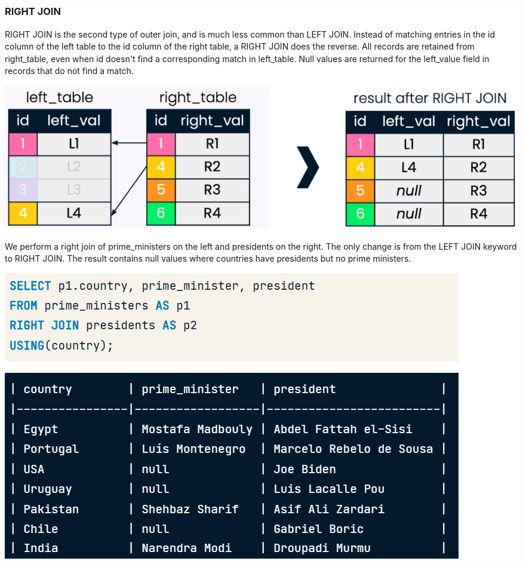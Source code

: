 ### RIGHT JOIN
RIGHT JOIN is the second type of outer join, and is much less common than LEFT JOIN. 
Instead of matching entries in the id column of the left table to the id column of the right table, a RIGHT JOIN does the reverse. All records are retained from right_table, even when id doesn't find a corresponding match in left_table. Null values are returned for the left_value field in records that do not find a match.

![](20250119232709.png)

We perform a right join of prime_ministers on the left and presidents on the right. The only change is from the LEFT JOIN keyword to RIGHT JOIN. The result contains null values where countries have presidents but no prime ministers.

![](20250119232812.png)
